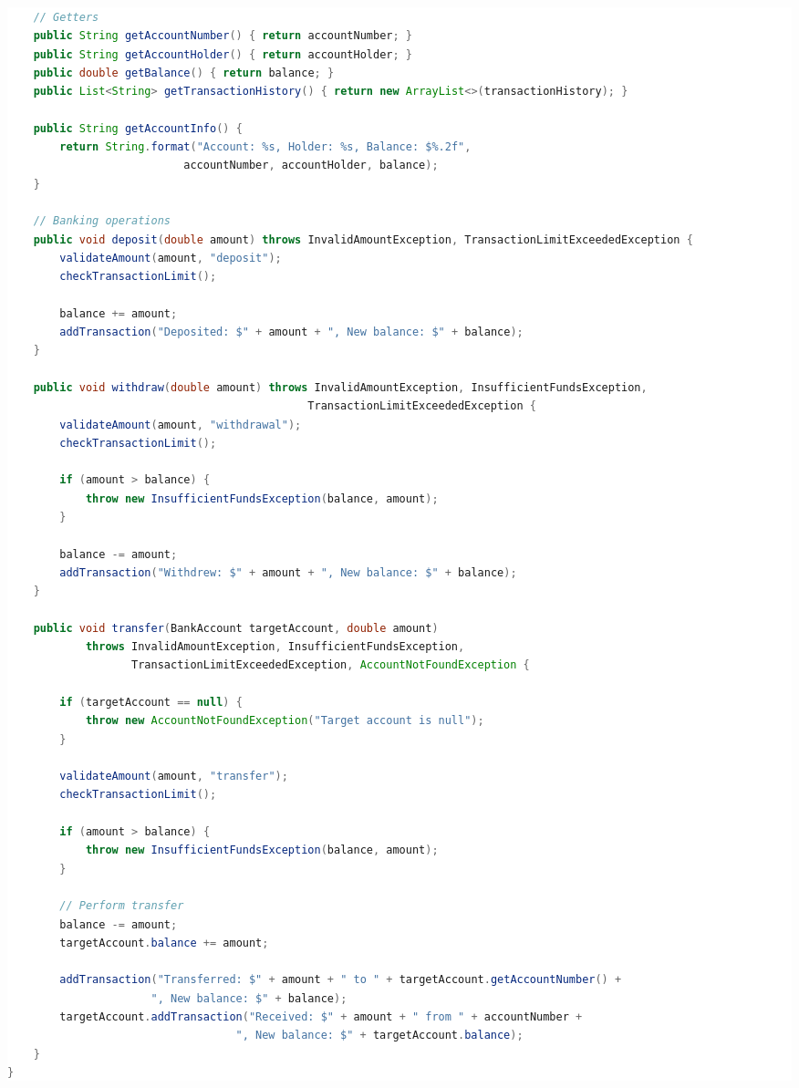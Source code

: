 ```java
    // Getters
    public String getAccountNumber() { return accountNumber; }
    public String getAccountHolder() { return accountHolder; }
    public double getBalance() { return balance; }
    public List<String> getTransactionHistory() { return new ArrayList<>(transactionHistory); }
    
    public String getAccountInfo() {
        return String.format("Account: %s, Holder: %s, Balance: $%.2f", 
                           accountNumber, accountHolder, balance);
    }
    
    // Banking operations
    public void deposit(double amount) throws InvalidAmountException, TransactionLimitExceededException {
        validateAmount(amount, "deposit");
        checkTransactionLimit();
        
        balance += amount;
        addTransaction("Deposited: $" + amount + ", New balance: $" + balance);
    }
    
    public void withdraw(double amount) throws InvalidAmountException, InsufficientFundsException, 
                                              TransactionLimitExceededException {
        validateAmount(amount, "withdrawal");
        checkTransactionLimit();
        
        if (amount > balance) {
            throw new InsufficientFundsException(balance, amount);
        }
        
        balance -= amount;
        addTransaction("Withdrew: $" + amount + ", New balance: $" + balance);
    }
    
    public void transfer(BankAccount targetAccount, double amount) 
            throws InvalidAmountException, InsufficientFundsException, 
                   TransactionLimitExceededException, AccountNotFoundException {
        
        if (targetAccount == null) {
            throw new AccountNotFoundException("Target account is null");
        }
        
        validateAmount(amount, "transfer");
        checkTransactionLimit();
        
        if (amount > balance) {
            throw new InsufficientFundsException(balance, amount);
        }
        
        // Perform transfer
        balance -= amount;
        targetAccount.balance += amount;
        
        addTransaction("Transferred: $" + amount + " to " + targetAccount.getAccountNumber() + 
                      ", New balance: $" + balance);
        targetAccount.addTransaction("Received: $" + amount + " from " + accountNumber + 
                                   ", New balance: $" + targetAccount.balance);
    }
}
```
